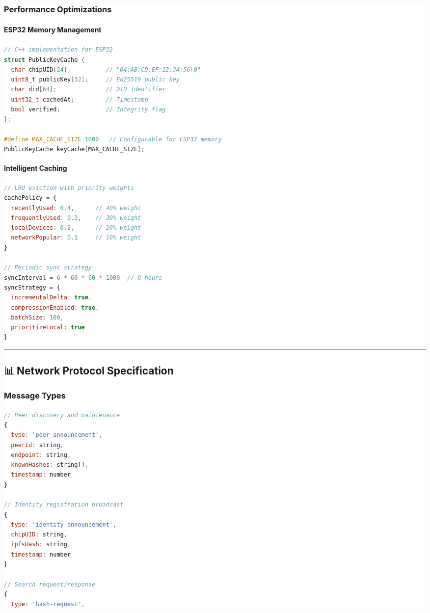 ### **Performance Optimizations**

#### **ESP32 Memory Management**
```cpp
// C++ implementation for ESP32 
struct PublicKeyCache {
  char chipUID[24];          // "04:AB:CD:EF:12:34:56\0"
  uint8_t publicKey[32];     // Ed25519 public key
  char did[64];              // DID identifier  
  uint32_t cachedAt;         // Timestamp
  bool verified;             // Integrity flag
};

#define MAX_CACHE_SIZE 1000   // Configurable for ESP32 memory
PublicKeyCache keyCache[MAX_CACHE_SIZE];
```

#### **Intelligent Caching**
```javascript
// LRU eviction with priority weights
cachePolicy = {
  recentlyUsed: 0.4,      // 40% weight
  frequentlyUsed: 0.3,    // 30% weight  
  localDevices: 0.2,      // 20% weight
  networkPopular: 0.1     // 10% weight
}

// Periodic sync strategy
syncInterval = 6 * 60 * 60 * 1000  // 6 hours
syncStrategy = {
  incrementalDelta: true,
  compressionEnabled: true,
  batchSize: 100,
  prioritizeLocal: true
}
```

---

## 📊 **Network Protocol Specification**

### **Message Types**
```javascript
// Peer discovery and maintenance
{
  type: 'peer-announcement',
  peerId: string,
  endpoint: string, 
  knownHashes: string[],
  timestamp: number
}

// Identity registration broadcast
{
  type: 'identity-announcement',
  chipUID: string,
  ipfsHash: string,
  timestamp: number
}

// Search request/response
{
  type: 'hash-request',
```